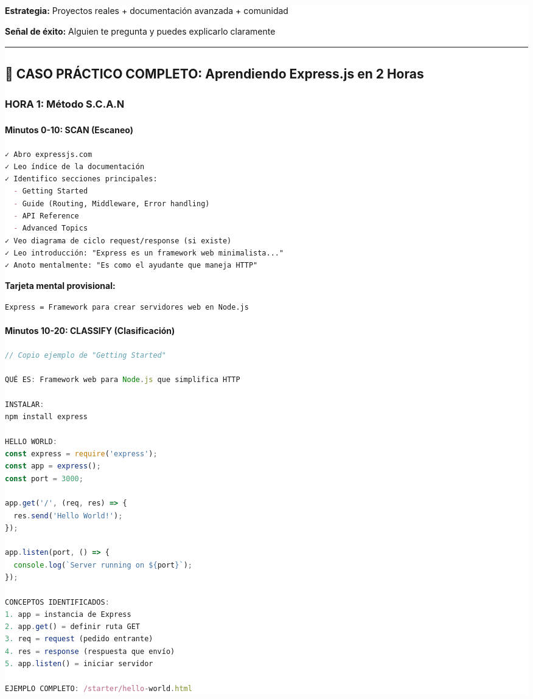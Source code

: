 **Estrategia:** Proyectos reales + documentación avanzada + comunidad

**Señal de éxito:** Alguien te pregunta y puedes explicarlo claramente

---

## 📖 CASO PRÁCTICO COMPLETO: Aprendiendo Express.js en 2 Horas

### HORA 1: Método S.C.A.N

#### Minutos 0-10: SCAN (Escaneo)
```markdown
✓ Abro expressjs.com
✓ Leo índice de la documentación
✓ Identifico secciones principales:
  - Getting Started
  - Guide (Routing, Middleware, Error handling)
  - API Reference
  - Advanced Topics
✓ Veo diagrama de ciclo request/response (si existe)
✓ Leo introducción: "Express es un framework web minimalista..."
✓ Anoto mentalmente: "Es como el ayudante que maneja HTTP"
```

**Tarjeta mental provisional:**
```
Express = Framework para crear servidores web en Node.js
```

#### Minutos 10-20: CLASSIFY (Clasificación)
```javascript
// Copio ejemplo de "Getting Started"

QUÉ ES: Framework web para Node.js que simplifica HTTP

INSTALAR: 
npm install express

HELLO WORLD:
const express = require('express');
const app = express();
const port = 3000;

app.get('/', (req, res) => {
  res.send('Hello World!');
});

app.listen(port, () => {
  console.log(`Server running on ${port}`);
});

CONCEPTOS IDENTIFICADOS:
1. app = instancia de Express
2. app.get() = definir ruta GET
3. req = request (pedido entrante)
4. res = response (respuesta que envío)
5. app.listen() = iniciar servidor

EJEMPLO COMPLETO: /starter/hello-world.html
```
